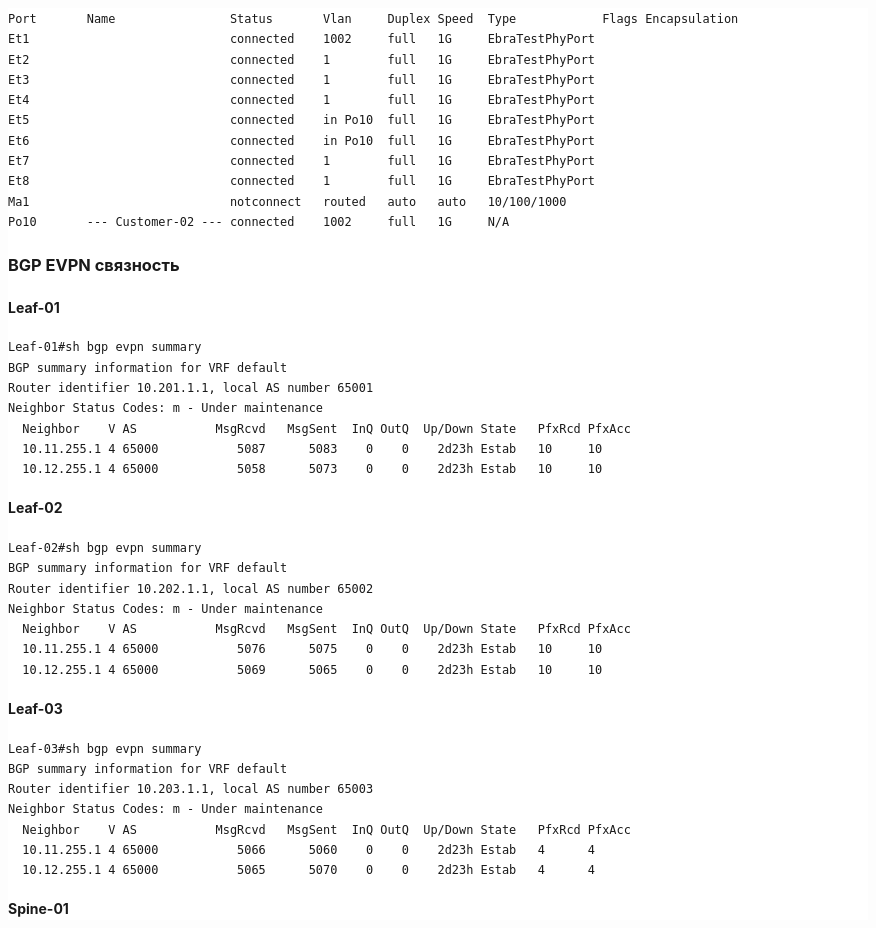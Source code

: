 ``` Leaf-01
Port       Name                Status       Vlan     Duplex Speed  Type            Flags Encapsulation
Et1                            connected    1002     full   1G     EbraTestPhyPort
Et2                            connected    1        full   1G     EbraTestPhyPort
Et3                            connected    1        full   1G     EbraTestPhyPort
Et4                            connected    1        full   1G     EbraTestPhyPort
Et5                            connected    in Po10  full   1G     EbraTestPhyPort
Et6                            connected    in Po10  full   1G     EbraTestPhyPort
Et7                            connected    1        full   1G     EbraTestPhyPort
Et8                            connected    1        full   1G     EbraTestPhyPort
Ma1                            notconnect   routed   auto   auto   10/100/1000
Po10       --- Customer-02 --- connected    1002     full   1G     N/A
```

### BGP EVPN связность

#### Leaf-01

``` Leaf-01
Leaf-01#sh bgp evpn summary
BGP summary information for VRF default
Router identifier 10.201.1.1, local AS number 65001
Neighbor Status Codes: m - Under maintenance
  Neighbor    V AS           MsgRcvd   MsgSent  InQ OutQ  Up/Down State   PfxRcd PfxAcc
  10.11.255.1 4 65000           5087      5083    0    0    2d23h Estab   10     10
  10.12.255.1 4 65000           5058      5073    0    0    2d23h Estab   10     10
```

#### Leaf-02

``` Leaf-02
Leaf-02#sh bgp evpn summary
BGP summary information for VRF default
Router identifier 10.202.1.1, local AS number 65002
Neighbor Status Codes: m - Under maintenance
  Neighbor    V AS           MsgRcvd   MsgSent  InQ OutQ  Up/Down State   PfxRcd PfxAcc
  10.11.255.1 4 65000           5076      5075    0    0    2d23h Estab   10     10
  10.12.255.1 4 65000           5069      5065    0    0    2d23h Estab   10     10
```

#### Leaf-03

``` Leaf-03
Leaf-03#sh bgp evpn summary
BGP summary information for VRF default
Router identifier 10.203.1.1, local AS number 65003
Neighbor Status Codes: m - Under maintenance
  Neighbor    V AS           MsgRcvd   MsgSent  InQ OutQ  Up/Down State   PfxRcd PfxAcc
  10.11.255.1 4 65000           5066      5060    0    0    2d23h Estab   4      4
  10.12.255.1 4 65000           5065      5070    0    0    2d23h Estab   4      4
```

#### Spine-01
